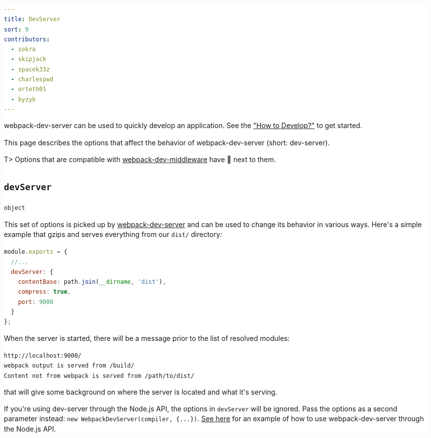 ```yaml
---
title: DevServer
sort: 9
contributors:
  - sokra
  - skipjack
  - spacek33z
  - charlespwd
  - orteth01
  - byzyk
---
```


webpack-dev-server can be used to quickly develop an application. See the ["How to Develop?"](/guides/development) to get started.

This page describes the options that affect the behavior of webpack-dev-server (short: dev-server).

T> Options that are compatible with [webpack-dev-middleware](https://github.com/webpack/webpack-dev-middleware) have 🔑 next to them.


## `devServer`

`object`

This set of options is picked up by [webpack-dev-server](https://github.com/webpack/webpack-dev-server) and can be used to change its behavior in various ways. Here's a simple example that gzips and serves everything from our `dist/` directory:

```js
module.exports = {
  //...
  devServer: {
    contentBase: path.join(__dirname, 'dist'),
    compress: true,
    port: 9000
  }
};
```

When the server is started, there will be a message prior to the list of resolved modules:

```bash
http://localhost:9000/
webpack output is served from /build/
Content not from webpack is served from /path/to/dist/
```

that will give some background on where the server is located and what it's serving.

If you're using dev-server through the Node.js API, the options in `devServer` will be ignored. Pass the options as a second parameter instead: `new WebpackDevServer(compiler, {...})`. [See here](https://github.com/webpack/webpack-dev-server/tree/master/examples/api/simple) for an example of how to use webpack-dev-server through the Node.js API.
